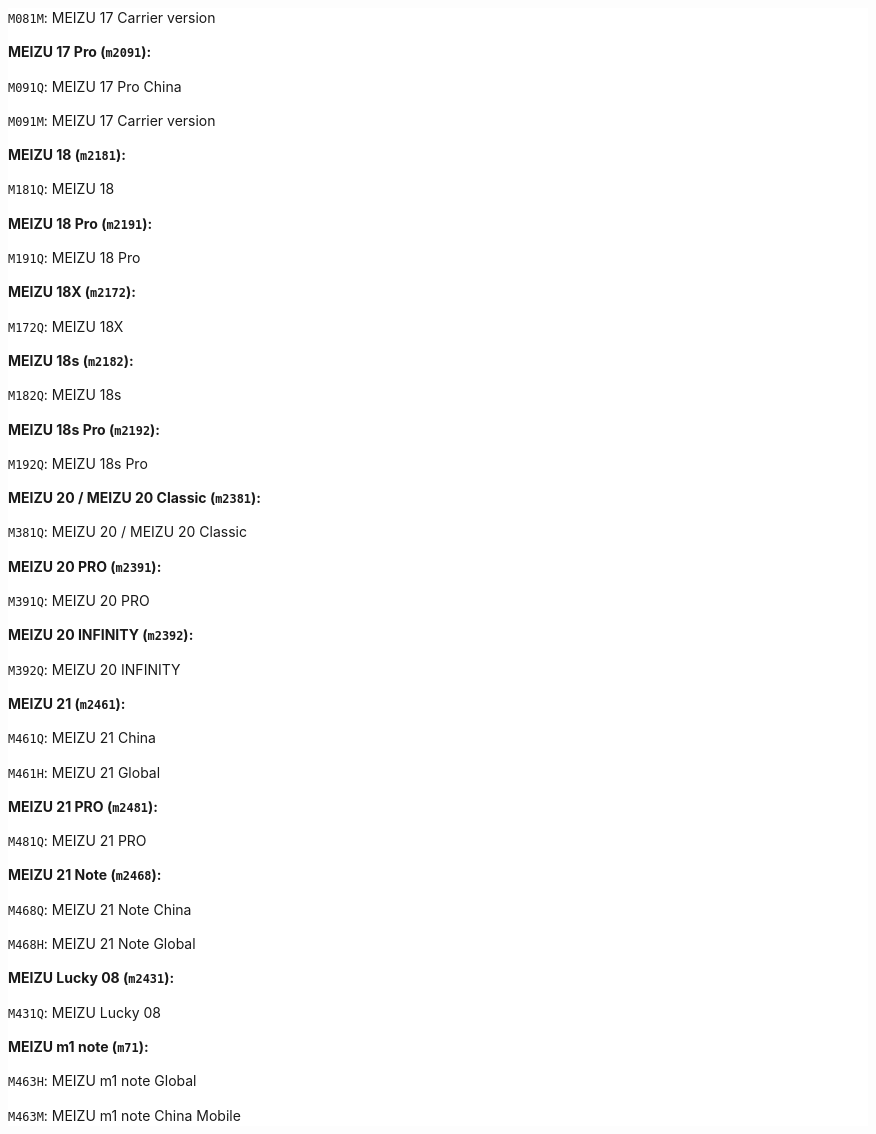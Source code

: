 `M081M`: MEIZU 17 Carrier version

**MEIZU 17 Pro (`m2091`):**

`M091Q`: MEIZU 17 Pro China

`M091M`: MEIZU 17 Carrier version

**MEIZU 18 (`m2181`):**

`M181Q`: MEIZU 18

**MEIZU 18 Pro (`m2191`):**

`M191Q`: MEIZU 18 Pro

**MEIZU 18X (`m2172`):**

`M172Q`: MEIZU 18X

**MEIZU 18s (`m2182`):**

`M182Q`: MEIZU 18s

**MEIZU 18s Pro (`m2192`):**

`M192Q`: MEIZU 18s Pro

**MEIZU 20 / MEIZU 20 Classic (`m2381`):**

`M381Q`: MEIZU 20 / MEIZU 20 Classic

**MEIZU 20 PRO (`m2391`):**

`M391Q`: MEIZU 20 PRO

**MEIZU 20 INFINITY (`m2392`):**

`M392Q`: MEIZU 20 INFINITY

**MEIZU 21 (`m2461`):**

`M461Q`: MEIZU 21 China

`M461H`: MEIZU 21 Global

**MEIZU 21 PRO (`m2481`):**

`M481Q`: MEIZU 21 PRO

**MEIZU 21 Note (`m2468`):**

`M468Q`: MEIZU 21 Note China

`M468H`: MEIZU 21 Note Global

**MEIZU Lucky 08 (`m2431`):**

`M431Q`: MEIZU Lucky 08

**MEIZU m1 note (`m71`):**

`M463H`: MEIZU m1 note Global

`M463M`: MEIZU m1 note China Mobile
